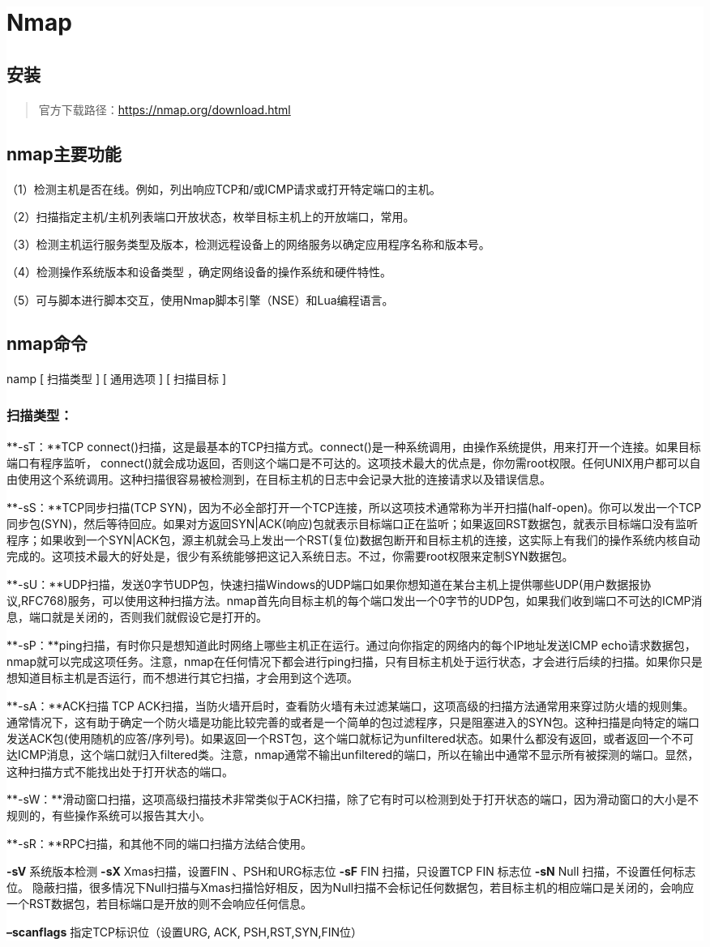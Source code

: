 # Nmap

## 安装

> 官方下载路径：https://nmap.org/download.html



## nmap主要功能

（1）检测主机是否在线。例如，列出响应TCP和/或ICMP请求或打开特定端口的主机。

（2）扫描指定主机/主机列表端口开放状态，枚举目标主机上的开放端口，常用。

（3）检测主机运行服务类型及版本，检测远程设备上的网络服务以确定应用程序名称和版本号。

（4）检测操作系统版本和设备类型 ，确定网络设备的操作系统和硬件特性。

（5）可与脚本进行脚本交互，使用Nmap脚本引擎（NSE）和Lua编程语言。



## nmap命令

 namp [ 扫描类型 ] [ 通用选项 ] [ 扫描目标 ]

###  **扫描类型：**

 **-sT：**TCP connect()扫描，这是最基本的TCP扫描方式。connect()是一种系统调用，由操作系统提供，用来打开一个连接。如果目标端口有程序监听， connect()就会成功返回，否则这个端口是不可达的。这项技术最大的优点是，你勿需root权限。任何UNIX用户都可以自由使用这个系统调用。这种扫描很容易被检测到，在目标主机的日志中会记录大批的连接请求以及错误信息。 

 **-sS：**TCP同步扫描(TCP SYN)，因为不必全部打开一个TCP连接，所以这项技术通常称为半开扫描(half-open)。你可以发出一个TCP同步包(SYN)，然后等待回应。如果对方返回SYN|ACK(响应)包就表示目标端口正在监听；如果返回RST数据包，就表示目标端口没有监听程序；如果收到一个SYN|ACK包，源主机就会马上发出一个RST(复位)数据包断开和目标主机的连接，这实际上有我们的操作系统内核自动完成的。这项技术最大的好处是，很少有系统能够把这记入系统日志。不过，你需要root权限来定制SYN数据包。

 **-sU：**UDP扫描，发送0字节UDP包，快速扫描Windows的UDP端口如果你想知道在某台主机上提供哪些UDP(用户数据报协议,RFC768)服务，可以使用这种扫描方法。nmap首先向目标主机的每个端口发出一个0字节的UDP包，如果我们收到端口不可达的ICMP消息，端口就是关闭的，否则我们就假设它是打开的。

 **-sP：**ping扫描，有时你只是想知道此时网络上哪些主机正在运行。通过向你指定的网络内的每个IP地址发送ICMP echo请求数据包，nmap就可以完成这项任务。注意，nmap在任何情况下都会进行ping扫描，只有目标主机处于运行状态，才会进行后续的扫描。如果你只是想知道目标主机是否运行，而不想进行其它扫描，才会用到这个选项。

 **-sA：**ACK扫描 TCP ACK扫描，当防火墙开启时，查看防火墙有未过滤某端口，这项高级的扫描方法通常用来穿过防火墙的规则集。通常情况下，这有助于确定一个防火墙是功能比较完善的或者是一个简单的包过滤程序，只是阻塞进入的SYN包。这种扫描是向特定的端口发送ACK包(使用随机的应答/序列号)。如果返回一个RST包，这个端口就标记为unfiltered状态。如果什么都没有返回，或者返回一个不可达ICMP消息，这个端口就归入filtered类。注意，nmap通常不输出unfiltered的端口，所以在输出中通常不显示所有被探测的端口。显然，这种扫描方式不能找出处于打开状态的端口。

 **-sW：**滑动窗口扫描，这项高级扫描技术非常类似于ACK扫描，除了它有时可以检测到处于打开状态的端口，因为滑动窗口的大小是不规则的，有些操作系统可以报告其大小。 

 **-sR：**RPC扫描，和其他不同的端口扫描方法结合使用。

**-sV** 系统版本检测
**-sX**  Xmas扫描，设置FIN 、PSH和URG标志位
**-sF**  FIN 扫描，只设置TCP FIN 标志位
**-sN**  Null 扫描，不设置任何标志位。 隐蔽扫描，很多情况下Null扫描与Xmas扫描恰好相反，因为Null扫描不会标记任何数据包，若目标主机的相应端口是关闭的，会响应一个RST数据包，若目标端口是开放的则不会响应任何信息。

**–scanflags**  指定TCP标识位（设置URG, ACK, PSH,RST,SYN,FIN位）
